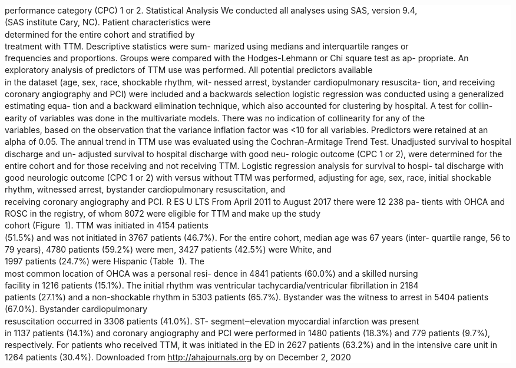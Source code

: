 performance category (CPC) 1 or 2.
Statistical Analysis
We  conducted  all  analyses  using  SAS,  version  9.4,  
(SAS  institute  Cary,  NC).  Patient  characteristics  were  
determined  for  the  entire  cohort  and  stratified  by  
treatment  with  TTM.  Descriptive  statistics  were  sum-
marized  using  medians  and  interquartile  ranges  or  
frequencies and proportions. Groups were compared 
with  the  Hodges-Lehmann  or  Chi  square  test  as  ap-
propriate. An exploratory analysis of predictors of TTM 
use  was  performed.  All  potential  predictors  available  
in the dataset (age, sex, race, shockable rhythm, wit-
nessed  arrest,  bystander  cardiopulmonary  resuscita-
tion, and receiving coronary angiography and PCI) were 
included and a backwards selection logistic regression 
was  conducted  using  a  generalized  estimating  equa-
tion and a backward elimination technique, which also 
accounted  for  clustering  by  hospital.  A  test  for  collin-
earity of variables was done in the multivariate models. 
There  was  no  indication  of  collinearity  for  any  of  the  
variables, based on the observation that the variance 
inflation factor was <10 for all variables. Predictors were 
retained at an alpha of 0.05. The annual trend in TTM 
use was evaluated using the Cochran-Armitage Trend 
Test. Unadjusted survival to hospital discharge and un-
adjusted survival to hospital discharge with good neu-
rologic outcome (CPC 1 or 2), were determined for the 
entire cohort and for those receiving and not receiving 
TTM. Logistic regression analysis for survival to hospi-
tal discharge with good neurologic outcome (CPC 1 or 
2) with versus without TTM was performed, adjusting 
for age, sex, race, initial shockable rhythm, witnessed 
arrest,  bystander  cardiopulmonary  resuscitation,  and  
receiving coronary angiography and PCI.
R ES U LTS
From April 2011 to August 2017 there were 12 238 pa-
tients with OHCA and ROSC in the registry, of whom 
8072  were  eligible  for  TTM  and  make  up  the  study  
cohort  (Figure  1).  TTM  was  initiated  in  4154  patients  
(51.5%) and was not initiated in 3767 patients (46.7%). 
For the entire cohort, median age was 67 years (inter-
quartile range, 56 to 79 years), 4780 patients (59.2%) 
were  men,  3427  patients  (42.5%)  were  White,  and  
1997  patients  (24.7%)  were  Hispanic  (Table  1).  The  
most common location of OHCA was a personal resi-
dence  in  4841  patients  (60.0%)  and  a  skilled  nursing  
facility in 1216 patients (15.1%). The initial rhythm was 
ventricular  tachycardia/ventricular  fibrillation  in  2184  
patients (27.1%) and a non-shockable rhythm in 5303 
patients (65.7%). Bystander was the witness to arrest 
in  5404  patients  (67.0%).  Bystander  cardiopulmonary  
resuscitation  occurred  in  3306  patients  (41.0%).  ST-
segment‒elevation  myocardial  infarction  was  present  
in 1137 patients (14.1%) and coronary angiography and 
PCI were performed in 1480 patients (18.3%) and 779 
patients (9.7%), respectively. For patients who received 
TTM, it was initiated in the ED in 2627 patients (63.2%) 
and in the intensive care unit in 1264 patients (30.4%).
Downloaded from http://ahajournals.org by on December 2, 2020
